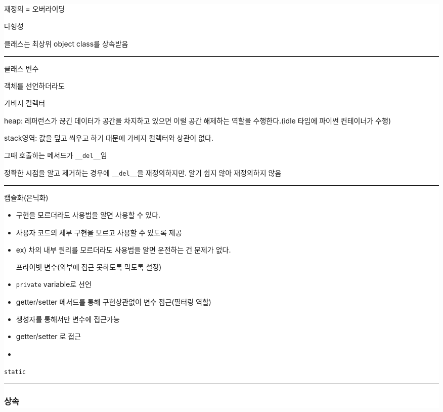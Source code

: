 






재정의 = 오버라이딩

다형성

클래스는 최상위 object class를 상속받음







***

클래스 변수

객체를 선언하더라도 

가비지 컬렉터

heap: 레퍼런스가 끊긴 데이터가 공간을 차지하고 있으면 이럴 공간 해제하는 역할을 수행한다.(idle 타임에 파이썬 컨테이너가 수행)

stack영역: 값을 덮고 씌우고 하기 대문에 가비지 컬렉터와 상관이 없다.

그때 호출하는 메서드가 `__del__`임

정확한 시점을 알고 제거하는 경우에 `__del__`을 재정의하지만. 알기 쉽지 않아 재정의하지 않음

***

캡슐화(은닉화)

* 구현을 모르더라도 사용법을 알면 사용할 수 있다.

* 사용자 코드의 세부 구현을 모르고 사용할 수 있도록 제공

* ex) 차의 내부 원리를 모르더라도 사용법을 알면 운전하는 건 문제가 없다. 

  

  프라이빗 변수(외부에 접근 못하도록 막도록 설정)

* `private` variable로 선언

* getter/setter 메서드를 통해 구현상관없이 변수 접근(필터링 역할)

* 생성자를 통해서만 변수에 접근가능

* getter/setter 로 접근

* 





`static`



***

### 상속
